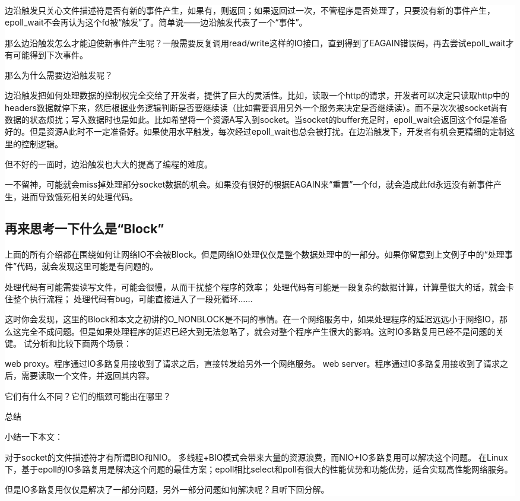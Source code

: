 边沿触发只关心文件描述符是否有新的事件产生，如果有，则返回；如果返回过一次，不管程序是否处理了，只要没有新的事件产生，epoll_wait不会再认为这个fd被“触发”了。简单说——边沿触发代表了一个“事件”。

那么边沿触发怎么才能迫使新事件产生呢？一般需要反复调用read/write这样的IO接口，直到得到了EAGAIN错误码，再去尝试epoll_wait才有可能得到下次事件。



那么为什么需要边沿触发呢？

边沿触发把如何处理数据的控制权完全交给了开发者，提供了巨大的灵活性。比如，读取一个http的请求，开发者可以决定只读取http中的headers数据就停下来，然后根据业务逻辑判断是否要继续读（比如需要调用另外一个服务来决定是否继续读）。而不是次次被socket尚有数据的状态烦扰；写入数据时也是如此。比如希望将一个资源A写入到socket。当socket的buffer充足时，epoll_wait会返回这个fd是准备好的。但是资源A此时不一定准备好。如果使用水平触发，每次经过epoll_wait也总会被打扰。在边沿触发下，开发者有机会更精细的定制这里的控制逻辑。

但不好的一面时，边沿触发也大大的提高了编程的难度。

一不留神，可能就会miss掉处理部分socket数据的机会。如果没有很好的根据EAGAIN来“重置”一个fd，就会造成此fd永远没有新事件产生，进而导致饿死相关的处理代码。


## 再来思考一下什么是“Block”


上面的所有介绍都在围绕如何让网络IO不会被Block。但是网络IO处理仅仅是整个数据处理中的一部分。如果你留意到上文例子中的“处理事件”代码，就会发现这里可能是有问题的。

处理代码有可能需要读写文件，可能会很慢，从而干扰整个程序的效率；
处理代码有可能是一段复杂的数据计算，计算量很大的话，就会卡住整个执行流程；
处理代码有bug，可能直接进入了一段死循环……

这时你会发现，这里的Block和本文之初讲的O_NONBLOCK是不同的事情。在一个网络服务中，如果处理程序的延迟远远小于网络IO，那么这完全不成问题。但是如果处理程序的延迟已经大到无法忽略了，就会对整个程序产生很大的影响。这时IO多路复用已经不是问题的关键。
试分析和比较下面两个场景：

web proxy。程序通过IO多路复用接收到了请求之后，直接转发给另外一个网络服务。
web server。程序通过IO多路复用接收到了请求之后，需要读取一个文件，并返回其内容。

它们有什么不同？它们的瓶颈可能出在哪里？

总结

小结一下本文：

对于socket的文件描述符才有所谓BIO和NIO。
多线程+BIO模式会带来大量的资源浪费，而NIO+IO多路复用可以解决这个问题。
在Linux下，基于epoll的IO多路复用是解决这个问题的最佳方案；epoll相比select和poll有很大的性能优势和功能优势，适合实现高性能网络服务。

但是IO多路复用仅仅是解决了一部分问题，另外一部分问题如何解决呢？且听下回分解。

